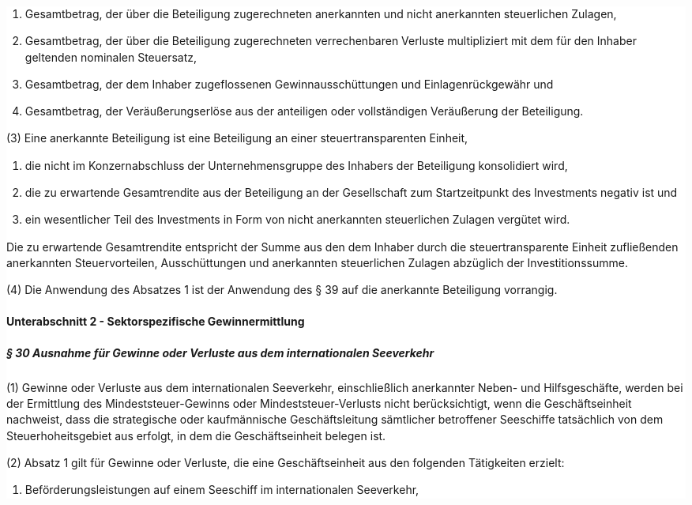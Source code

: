 1.  Gesamtbetrag, der über die Beteiligung zugerechneten anerkannten und
    nicht anerkannten steuerlichen Zulagen,


2.  Gesamtbetrag, der über die Beteiligung zugerechneten verrechenbaren
    Verluste multipliziert mit dem für den Inhaber geltenden nominalen
    Steuersatz,


3.  Gesamtbetrag, der dem Inhaber zugeflossenen Gewinnausschüttungen und
    Einlagenrückgewähr und


4.  Gesamtbetrag, der Veräußerungserlöse aus der anteiligen oder
    vollständigen Veräußerung der Beteiligung.




(3) Eine anerkannte Beteiligung ist eine Beteiligung an einer
steuertransparenten Einheit,

1.  die nicht im Konzernabschluss der Unternehmensgruppe des Inhabers der
    Beteiligung konsolidiert wird,


2.  die zu erwartende Gesamtrendite aus der Beteiligung an der
    Gesellschaft zum Startzeitpunkt des Investments negativ ist und


3.  ein wesentlicher Teil des Investments in Form von nicht anerkannten
    steuerlichen Zulagen vergütet wird.



Die zu erwartende Gesamtrendite entspricht der Summe aus den dem
Inhaber durch die steuertransparente Einheit zufließenden anerkannten
Steuervorteilen, Ausschüttungen und anerkannten steuerlichen Zulagen
abzüglich der Investitionssumme.

(4) Die Anwendung des Absatzes 1 ist der Anwendung des § 39 auf die
anerkannte Beteiligung vorrangig.


#### Unterabschnitt 2 - Sektorspezifische Gewinnermittlung


##### § 30 Ausnahme für Gewinne oder Verluste aus dem internationalen Seeverkehr

(1) Gewinne oder Verluste aus dem internationalen Seeverkehr,
einschließlich anerkannter Neben- und Hilfsgeschäfte, werden bei der
Ermittlung des Mindeststeuer-Gewinns oder Mindeststeuer-Verlusts nicht
berücksichtigt, wenn die Geschäftseinheit nachweist, dass die
strategische oder kaufmännische Geschäftsleitung sämtlicher
betroffener Seeschiffe tatsächlich von dem Steuerhoheitsgebiet aus
erfolgt, in dem die Geschäftseinheit belegen ist.

(2) Absatz 1 gilt für Gewinne oder Verluste, die eine Geschäftseinheit
aus den folgenden Tätigkeiten erzielt:

1.  Beförderungsleistungen auf einem Seeschiff im internationalen
    Seeverkehr,
